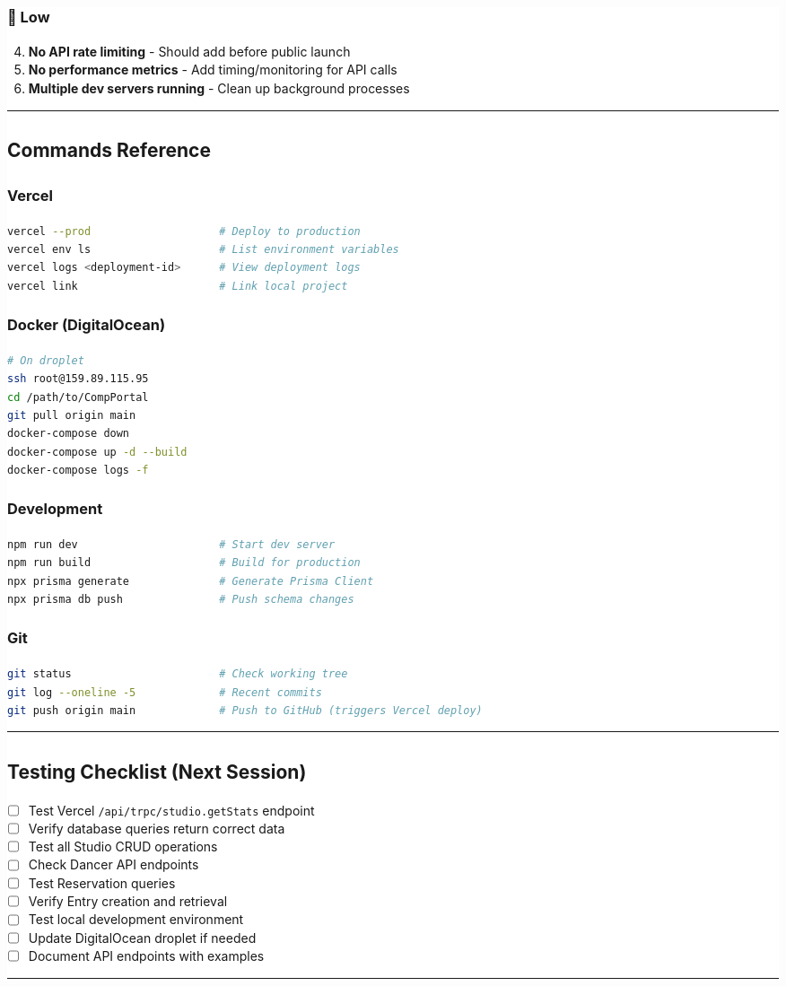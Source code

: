 ### 🔵 Low
4. **No API rate limiting** - Should add before public launch
5. **No performance metrics** - Add timing/monitoring for API calls
6. **Multiple dev servers running** - Clean up background processes

---

## Commands Reference

### Vercel
```bash
vercel --prod                    # Deploy to production
vercel env ls                    # List environment variables
vercel logs <deployment-id>      # View deployment logs
vercel link                      # Link local project
```

### Docker (DigitalOcean)
```bash
# On droplet
ssh root@159.89.115.95
cd /path/to/CompPortal
git pull origin main
docker-compose down
docker-compose up -d --build
docker-compose logs -f
```

### Development
```bash
npm run dev                      # Start dev server
npm run build                    # Build for production
npx prisma generate              # Generate Prisma Client
npx prisma db push               # Push schema changes
```

### Git
```bash
git status                       # Check working tree
git log --oneline -5             # Recent commits
git push origin main             # Push to GitHub (triggers Vercel deploy)
```

---

## Testing Checklist (Next Session)

- [ ] Test Vercel `/api/trpc/studio.getStats` endpoint
- [ ] Verify database queries return correct data
- [ ] Test all Studio CRUD operations
- [ ] Check Dancer API endpoints
- [ ] Test Reservation queries
- [ ] Verify Entry creation and retrieval
- [ ] Test local development environment
- [ ] Update DigitalOcean droplet if needed
- [ ] Document API endpoints with examples

---